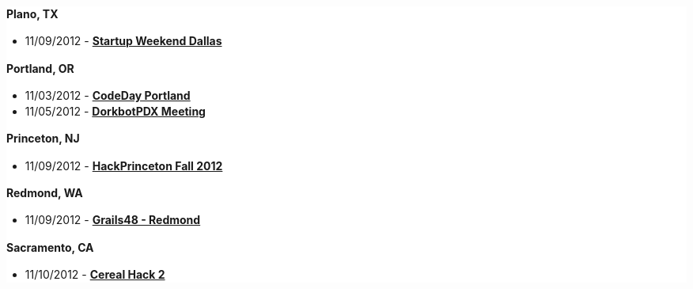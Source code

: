 <tr>
<td colspan="2"><strong>Plano, TX</strong></td>
</tr>
<tr>
<td width="5%">&nbsp;</td>
<td>
<ul>
<li>11/09/2012 -&nbsp;<a href="http://www.eventbrite.com/event/4438303084/SRCH"><strong>Startup Weekend Dallas</strong></a></li>
</ul>
</td>
</tr>
<tr>
<td colspan="2"><strong>Portland, OR</strong></td>
</tr>
<tr>
<td width="5%">&nbsp;</td>
<td>
<ul>
<li>11/03/2012 -&nbsp;<a href="http://eventful.com/portland_or/events/codeday-portland-/E0-001-051487115-3?utm_source=apis&amp;utm_medium=apim&amp;utm_campaign=apic"><strong>CodeDay Portland</strong></a></li>
<li>11/05/2012 -&nbsp;<a href="http://eventful.com/portland_or/events/dorkbotpdx-meeting-/E0-001-051487089-9"><strong>DorkbotPDX Meeting</strong></a></li>
</ul>
</td>
</tr>
<tr>
<td colspan="2"><strong>Princeton, NJ</strong></td>
</tr>
<tr>
<td width="5%">&nbsp;</td>
<td>
<ul>
<li>11/09/2012 -&nbsp;<a href="http://hackprinceton.com/"><strong>HackPrinceton Fall 2012</strong></a></li>
</ul>
</td>
</tr>
<tr>
<td colspan="2"><strong>Redmond, WA</strong></td>
</tr>
<tr>
<td width="5%">&nbsp;</td>
<td>
<ul>
<li>11/09/2012 -&nbsp;<a href="http://www.grails48.com/"><strong>Grails48 - Redmond</strong></a></li>
</ul>
</td>
</tr>
<tr>
<td colspan="2"><strong>Sacramento, CA</strong></td>
</tr>
<tr>
<td width="5%">&nbsp;</td>
<td>
<ul>
<li>11/10/2012 -&nbsp;<a href="http://eventful.com/sacramento_ca/events/cereal-hack-2-/E0-001-051750899-3"><strong>Cereal Hack 2</strong></a></li>
</ul>
</td>
</tr>
<tr>